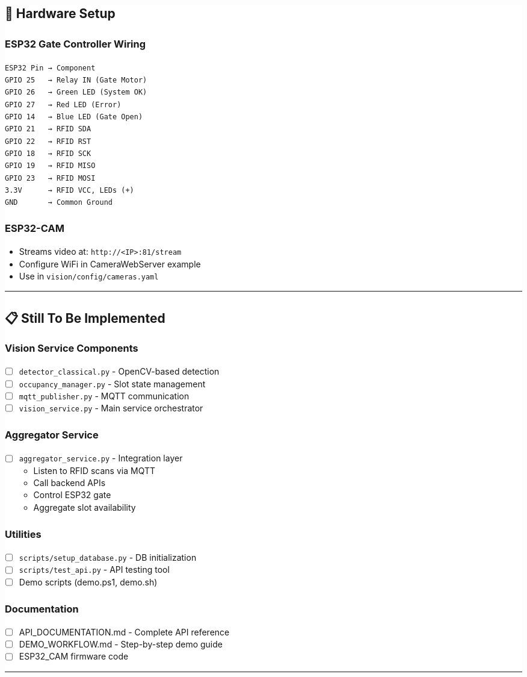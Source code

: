 ## 🔌 Hardware Setup

### ESP32 Gate Controller Wiring
```
ESP32 Pin → Component
GPIO 25   → Relay IN (Gate Motor)
GPIO 26   → Green LED (System OK)
GPIO 27   → Red LED (Error)
GPIO 14   → Blue LED (Gate Open)
GPIO 21   → RFID SDA
GPIO 22   → RFID RST
GPIO 18   → RFID SCK
GPIO 19   → RFID MISO
GPIO 23   → RFID MOSI
3.3V      → RFID VCC, LEDs (+)
GND       → Common Ground
```

### ESP32-CAM
- Streams video at: `http://<IP>:81/stream`
- Configure WiFi in CameraWebServer example
- Use in `vision/config/cameras.yaml`

---

## 📋 Still To Be Implemented

### Vision Service Components
- [ ] `detector_classical.py` - OpenCV-based detection
- [ ] `occupancy_manager.py` - Slot state management
- [ ] `mqtt_publisher.py` - MQTT communication
- [ ] `vision_service.py` - Main service orchestrator

### Aggregator Service
- [ ] `aggregator_service.py` - Integration layer
  - Listen to RFID scans via MQTT
  - Call backend APIs
  - Control ESP32 gate
  - Aggregate slot availability

### Utilities
- [ ] `scripts/setup_database.py` - DB initialization
- [ ] `scripts/test_api.py` - API testing tool
- [ ] Demo scripts (demo.ps1, demo.sh)

### Documentation
- [ ] API_DOCUMENTATION.md - Complete API reference
- [ ] DEMO_WORKFLOW.md - Step-by-step demo guide
- [ ] ESP32_CAM firmware code

---
